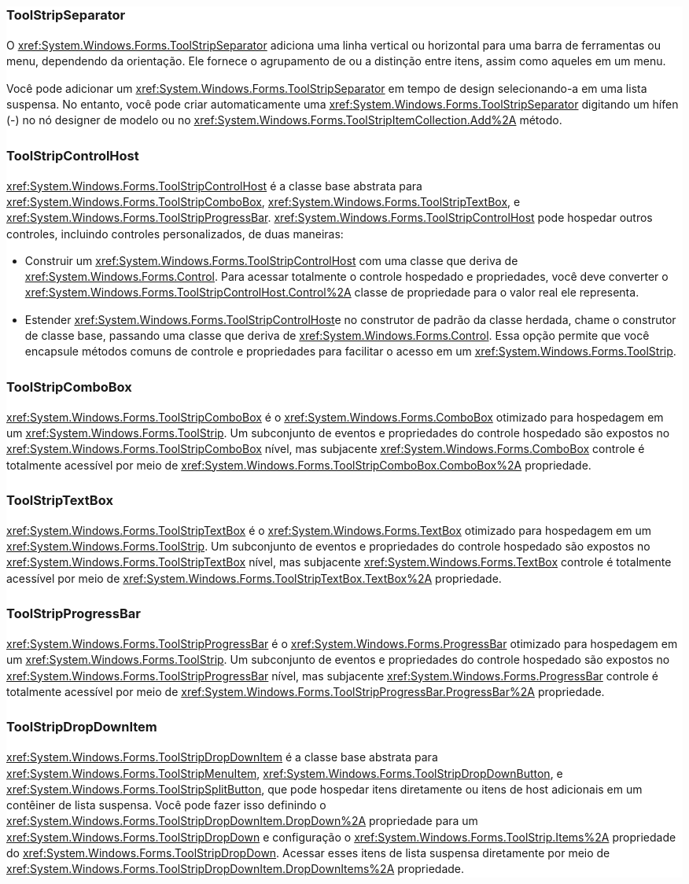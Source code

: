 ### <a name="toolstripseparator"></a>ToolStripSeparator  
 O <xref:System.Windows.Forms.ToolStripSeparator> adiciona uma linha vertical ou horizontal para uma barra de ferramentas ou menu, dependendo da orientação. Ele fornece o agrupamento de ou a distinção entre itens, assim como aqueles em um menu.  
  
 Você pode adicionar um <xref:System.Windows.Forms.ToolStripSeparator> em tempo de design selecionando-a em uma lista suspensa. No entanto, você pode criar automaticamente uma <xref:System.Windows.Forms.ToolStripSeparator> digitando um hífen (-) no nó designer de modelo ou no <xref:System.Windows.Forms.ToolStripItemCollection.Add%2A> método.  
  
### <a name="toolstripcontrolhost"></a>ToolStripControlHost  
 <xref:System.Windows.Forms.ToolStripControlHost> é a classe base abstrata para <xref:System.Windows.Forms.ToolStripComboBox>, <xref:System.Windows.Forms.ToolStripTextBox>, e <xref:System.Windows.Forms.ToolStripProgressBar>. <xref:System.Windows.Forms.ToolStripControlHost> pode hospedar outros controles, incluindo controles personalizados, de duas maneiras:  
  
-   Construir um <xref:System.Windows.Forms.ToolStripControlHost> com uma classe que deriva de <xref:System.Windows.Forms.Control>. Para acessar totalmente o controle hospedado e propriedades, você deve converter o <xref:System.Windows.Forms.ToolStripControlHost.Control%2A> classe de propriedade para o valor real ele representa.  
  
-   Estender <xref:System.Windows.Forms.ToolStripControlHost>e no construtor de padrão da classe herdada, chame o construtor de classe base, passando uma classe que deriva de <xref:System.Windows.Forms.Control>. Essa opção permite que você encapsule métodos comuns de controle e propriedades para facilitar o acesso em um <xref:System.Windows.Forms.ToolStrip>.  
  
### <a name="toolstripcombobox"></a>ToolStripComboBox  
 <xref:System.Windows.Forms.ToolStripComboBox> é o <xref:System.Windows.Forms.ComboBox> otimizado para hospedagem em um <xref:System.Windows.Forms.ToolStrip>. Um subconjunto de eventos e propriedades do controle hospedado são expostos no <xref:System.Windows.Forms.ToolStripComboBox> nível, mas subjacente <xref:System.Windows.Forms.ComboBox> controle é totalmente acessível por meio de <xref:System.Windows.Forms.ToolStripComboBox.ComboBox%2A> propriedade.  
  
### <a name="toolstriptextbox"></a>ToolStripTextBox  
 <xref:System.Windows.Forms.ToolStripTextBox> é o <xref:System.Windows.Forms.TextBox> otimizado para hospedagem em um <xref:System.Windows.Forms.ToolStrip>. Um subconjunto de eventos e propriedades do controle hospedado são expostos no <xref:System.Windows.Forms.ToolStripTextBox> nível, mas subjacente <xref:System.Windows.Forms.TextBox> controle é totalmente acessível por meio de <xref:System.Windows.Forms.ToolStripTextBox.TextBox%2A> propriedade.  
  
### <a name="toolstripprogressbar"></a>ToolStripProgressBar  
 <xref:System.Windows.Forms.ToolStripProgressBar> é o <xref:System.Windows.Forms.ProgressBar> otimizado para hospedagem em um <xref:System.Windows.Forms.ToolStrip>. Um subconjunto de eventos e propriedades do controle hospedado são expostos no <xref:System.Windows.Forms.ToolStripProgressBar> nível, mas subjacente <xref:System.Windows.Forms.ProgressBar> controle é totalmente acessível por meio de <xref:System.Windows.Forms.ToolStripProgressBar.ProgressBar%2A> propriedade.  
  
### <a name="toolstripdropdownitem"></a>ToolStripDropDownItem  
 <xref:System.Windows.Forms.ToolStripDropDownItem> é a classe base abstrata para <xref:System.Windows.Forms.ToolStripMenuItem>, <xref:System.Windows.Forms.ToolStripDropDownButton>, e <xref:System.Windows.Forms.ToolStripSplitButton>, que pode hospedar itens diretamente ou itens de host adicionais em um contêiner de lista suspensa. Você pode fazer isso definindo o <xref:System.Windows.Forms.ToolStripDropDownItem.DropDown%2A> propriedade para um <xref:System.Windows.Forms.ToolStripDropDown> e configuração o <xref:System.Windows.Forms.ToolStrip.Items%2A> propriedade do <xref:System.Windows.Forms.ToolStripDropDown>. Acessar esses itens de lista suspensa diretamente por meio de <xref:System.Windows.Forms.ToolStripDropDownItem.DropDownItems%2A> propriedade.  
  